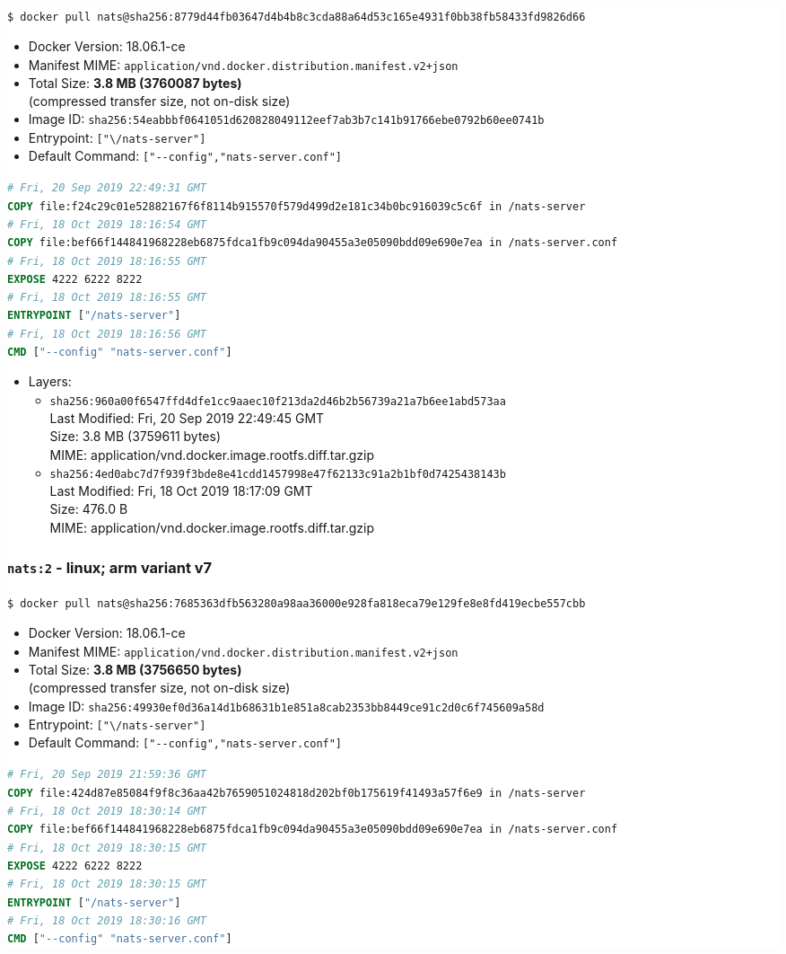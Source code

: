 ```console
$ docker pull nats@sha256:8779d44fb03647d4b4b8c3cda88a64d53c165e4931f0bb38fb58433fd9826d66
```

-	Docker Version: 18.06.1-ce
-	Manifest MIME: `application/vnd.docker.distribution.manifest.v2+json`
-	Total Size: **3.8 MB (3760087 bytes)**  
	(compressed transfer size, not on-disk size)
-	Image ID: `sha256:54eabbbf0641051d620828049112eef7ab3b7c141b91766ebe0792b60ee0741b`
-	Entrypoint: `["\/nats-server"]`
-	Default Command: `["--config","nats-server.conf"]`

```dockerfile
# Fri, 20 Sep 2019 22:49:31 GMT
COPY file:f24c29c01e52882167f6f8114b915570f579d499d2e181c34b0bc916039c5c6f in /nats-server 
# Fri, 18 Oct 2019 18:16:54 GMT
COPY file:bef66f144841968228eb6875fdca1fb9c094da90455a3e05090bdd09e690e7ea in /nats-server.conf 
# Fri, 18 Oct 2019 18:16:55 GMT
EXPOSE 4222 6222 8222
# Fri, 18 Oct 2019 18:16:55 GMT
ENTRYPOINT ["/nats-server"]
# Fri, 18 Oct 2019 18:16:56 GMT
CMD ["--config" "nats-server.conf"]
```

-	Layers:
	-	`sha256:960a00f6547ffd4dfe1cc9aaec10f213da2d46b2b56739a21a7b6ee1abd573aa`  
		Last Modified: Fri, 20 Sep 2019 22:49:45 GMT  
		Size: 3.8 MB (3759611 bytes)  
		MIME: application/vnd.docker.image.rootfs.diff.tar.gzip
	-	`sha256:4ed0abc7d7f939f3bde8e41cdd1457998e47f62133c91a2b1bf0d7425438143b`  
		Last Modified: Fri, 18 Oct 2019 18:17:09 GMT  
		Size: 476.0 B  
		MIME: application/vnd.docker.image.rootfs.diff.tar.gzip

### `nats:2` - linux; arm variant v7

```console
$ docker pull nats@sha256:7685363dfb563280a98aa36000e928fa818eca79e129fe8e8fd419ecbe557cbb
```

-	Docker Version: 18.06.1-ce
-	Manifest MIME: `application/vnd.docker.distribution.manifest.v2+json`
-	Total Size: **3.8 MB (3756650 bytes)**  
	(compressed transfer size, not on-disk size)
-	Image ID: `sha256:49930ef0d36a14d1b68631b1e851a8cab2353bb8449ce91c2d0c6f745609a58d`
-	Entrypoint: `["\/nats-server"]`
-	Default Command: `["--config","nats-server.conf"]`

```dockerfile
# Fri, 20 Sep 2019 21:59:36 GMT
COPY file:424d87e85084f9f8c36aa42b7659051024818d202bf0b175619f41493a57f6e9 in /nats-server 
# Fri, 18 Oct 2019 18:30:14 GMT
COPY file:bef66f144841968228eb6875fdca1fb9c094da90455a3e05090bdd09e690e7ea in /nats-server.conf 
# Fri, 18 Oct 2019 18:30:15 GMT
EXPOSE 4222 6222 8222
# Fri, 18 Oct 2019 18:30:15 GMT
ENTRYPOINT ["/nats-server"]
# Fri, 18 Oct 2019 18:30:16 GMT
CMD ["--config" "nats-server.conf"]
```
